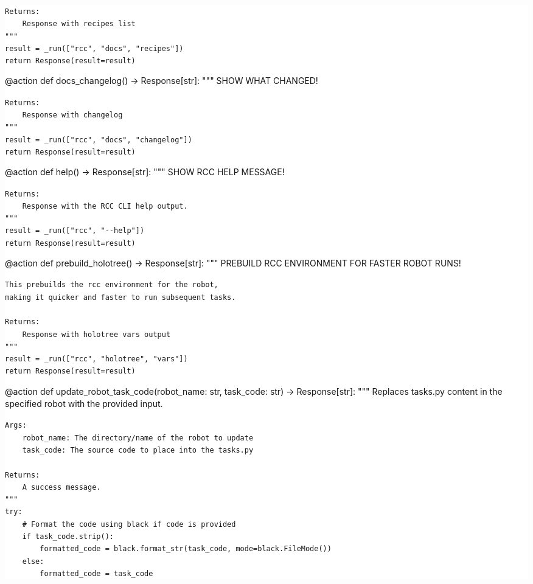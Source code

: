     Returns:
        Response with recipes list
    """
    result = _run(["rcc", "docs", "recipes"])
    return Response(result=result)

@action
def docs_changelog() -> Response[str]:
    """
    SHOW WHAT CHANGED!
    
    Returns:
        Response with changelog
    """
    result = _run(["rcc", "docs", "changelog"])
    return Response(result=result)




@action
def help() -> Response[str]:
    """
    SHOW RCC HELP MESSAGE!

    Returns:
        Response with the RCC CLI help output.
    """
    result = _run(["rcc", "--help"])
    return Response(result=result)

@action
def prebuild_holotree() -> Response[str]:
    """
    PREBUILD RCC ENVIRONMENT FOR FASTER ROBOT RUNS!

    This prebuilds the rcc environment for the robot,
    making it quicker and faster to run subsequent tasks.
    
    Returns:
        Response with holotree vars output
    """
    result = _run(["rcc", "holotree", "vars"])
    return Response(result=result)

@action
def update_robot_task_code(robot_name: str, task_code: str) -> Response[str]:
    """
    Replaces tasks.py content in the specified robot with the provided input.

    Args:
        robot_name: The directory/name of the robot to update
        task_code: The source code to place into the tasks.py

    Returns:
        A success message.
    """
    try:
        # Format the code using black if code is provided
        if task_code.strip():
            formatted_code = black.format_str(task_code, mode=black.FileMode())
        else:
            formatted_code = task_code

